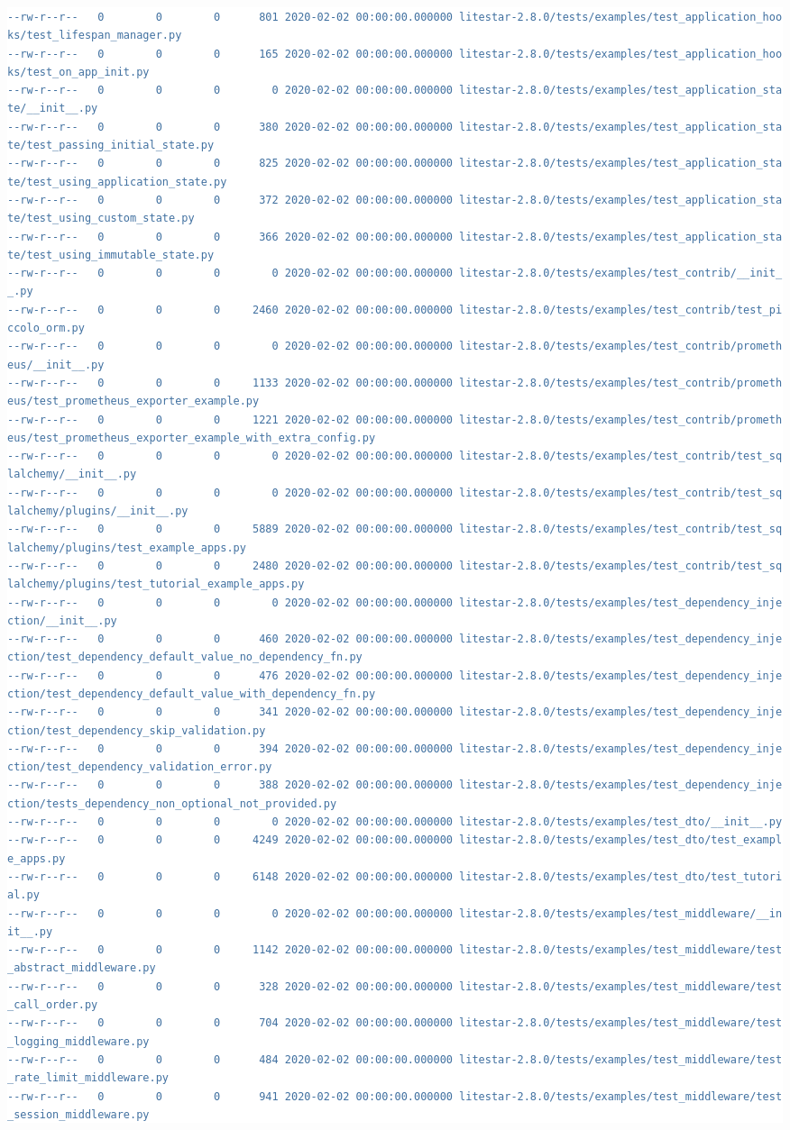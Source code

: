 ```diff
--rw-r--r--   0        0        0      801 2020-02-02 00:00:00.000000 litestar-2.8.0/tests/examples/test_application_hooks/test_lifespan_manager.py
--rw-r--r--   0        0        0      165 2020-02-02 00:00:00.000000 litestar-2.8.0/tests/examples/test_application_hooks/test_on_app_init.py
--rw-r--r--   0        0        0        0 2020-02-02 00:00:00.000000 litestar-2.8.0/tests/examples/test_application_state/__init__.py
--rw-r--r--   0        0        0      380 2020-02-02 00:00:00.000000 litestar-2.8.0/tests/examples/test_application_state/test_passing_initial_state.py
--rw-r--r--   0        0        0      825 2020-02-02 00:00:00.000000 litestar-2.8.0/tests/examples/test_application_state/test_using_application_state.py
--rw-r--r--   0        0        0      372 2020-02-02 00:00:00.000000 litestar-2.8.0/tests/examples/test_application_state/test_using_custom_state.py
--rw-r--r--   0        0        0      366 2020-02-02 00:00:00.000000 litestar-2.8.0/tests/examples/test_application_state/test_using_immutable_state.py
--rw-r--r--   0        0        0        0 2020-02-02 00:00:00.000000 litestar-2.8.0/tests/examples/test_contrib/__init__.py
--rw-r--r--   0        0        0     2460 2020-02-02 00:00:00.000000 litestar-2.8.0/tests/examples/test_contrib/test_piccolo_orm.py
--rw-r--r--   0        0        0        0 2020-02-02 00:00:00.000000 litestar-2.8.0/tests/examples/test_contrib/prometheus/__init__.py
--rw-r--r--   0        0        0     1133 2020-02-02 00:00:00.000000 litestar-2.8.0/tests/examples/test_contrib/prometheus/test_prometheus_exporter_example.py
--rw-r--r--   0        0        0     1221 2020-02-02 00:00:00.000000 litestar-2.8.0/tests/examples/test_contrib/prometheus/test_prometheus_exporter_example_with_extra_config.py
--rw-r--r--   0        0        0        0 2020-02-02 00:00:00.000000 litestar-2.8.0/tests/examples/test_contrib/test_sqlalchemy/__init__.py
--rw-r--r--   0        0        0        0 2020-02-02 00:00:00.000000 litestar-2.8.0/tests/examples/test_contrib/test_sqlalchemy/plugins/__init__.py
--rw-r--r--   0        0        0     5889 2020-02-02 00:00:00.000000 litestar-2.8.0/tests/examples/test_contrib/test_sqlalchemy/plugins/test_example_apps.py
--rw-r--r--   0        0        0     2480 2020-02-02 00:00:00.000000 litestar-2.8.0/tests/examples/test_contrib/test_sqlalchemy/plugins/test_tutorial_example_apps.py
--rw-r--r--   0        0        0        0 2020-02-02 00:00:00.000000 litestar-2.8.0/tests/examples/test_dependency_injection/__init__.py
--rw-r--r--   0        0        0      460 2020-02-02 00:00:00.000000 litestar-2.8.0/tests/examples/test_dependency_injection/test_dependency_default_value_no_dependency_fn.py
--rw-r--r--   0        0        0      476 2020-02-02 00:00:00.000000 litestar-2.8.0/tests/examples/test_dependency_injection/test_dependency_default_value_with_dependency_fn.py
--rw-r--r--   0        0        0      341 2020-02-02 00:00:00.000000 litestar-2.8.0/tests/examples/test_dependency_injection/test_dependency_skip_validation.py
--rw-r--r--   0        0        0      394 2020-02-02 00:00:00.000000 litestar-2.8.0/tests/examples/test_dependency_injection/test_dependency_validation_error.py
--rw-r--r--   0        0        0      388 2020-02-02 00:00:00.000000 litestar-2.8.0/tests/examples/test_dependency_injection/tests_dependency_non_optional_not_provided.py
--rw-r--r--   0        0        0        0 2020-02-02 00:00:00.000000 litestar-2.8.0/tests/examples/test_dto/__init__.py
--rw-r--r--   0        0        0     4249 2020-02-02 00:00:00.000000 litestar-2.8.0/tests/examples/test_dto/test_example_apps.py
--rw-r--r--   0        0        0     6148 2020-02-02 00:00:00.000000 litestar-2.8.0/tests/examples/test_dto/test_tutorial.py
--rw-r--r--   0        0        0        0 2020-02-02 00:00:00.000000 litestar-2.8.0/tests/examples/test_middleware/__init__.py
--rw-r--r--   0        0        0     1142 2020-02-02 00:00:00.000000 litestar-2.8.0/tests/examples/test_middleware/test_abstract_middleware.py
--rw-r--r--   0        0        0      328 2020-02-02 00:00:00.000000 litestar-2.8.0/tests/examples/test_middleware/test_call_order.py
--rw-r--r--   0        0        0      704 2020-02-02 00:00:00.000000 litestar-2.8.0/tests/examples/test_middleware/test_logging_middleware.py
--rw-r--r--   0        0        0      484 2020-02-02 00:00:00.000000 litestar-2.8.0/tests/examples/test_middleware/test_rate_limit_middleware.py
--rw-r--r--   0        0        0      941 2020-02-02 00:00:00.000000 litestar-2.8.0/tests/examples/test_middleware/test_session_middleware.py
```